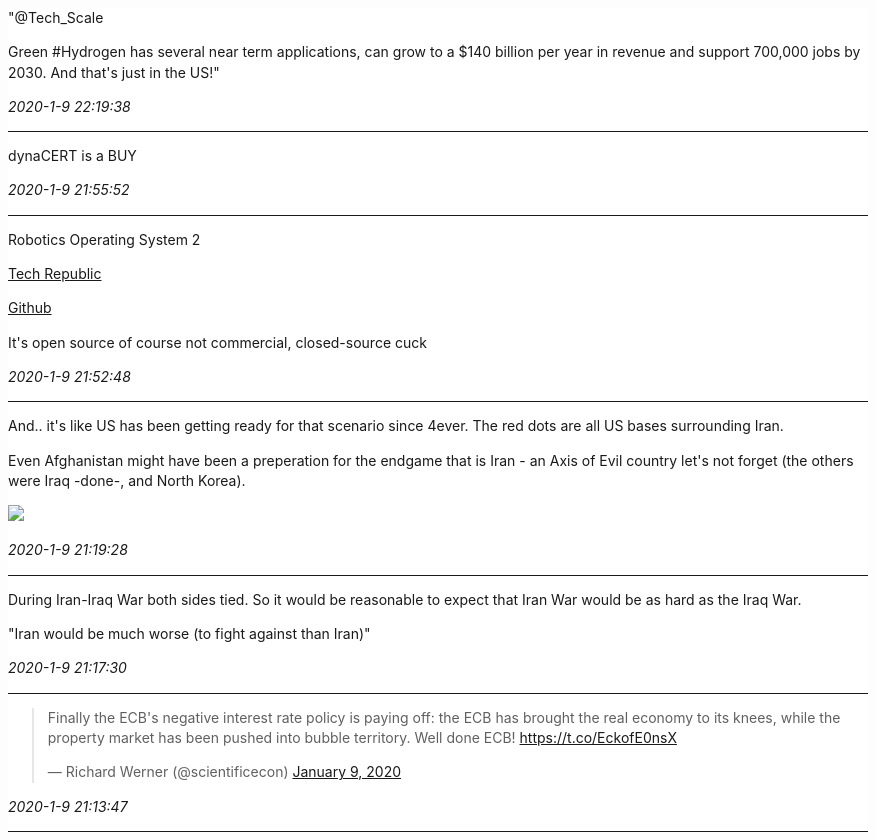 
"@Tech_Scale

Green #Hydrogen has several near term applications, can grow to a $140
billion per year in revenue and support 700,000 jobs by 2030. And
that's just in the US!"

*2020-1-9 22:19:38*

---

dynaCERT is a BUY

*2020-1-9 21:55:52*

---

Robotics Operating System 2

[Tech Republic](https://www.techrepublic.com/google-amp/article/the-hottest-thing-in-robotics-is-an-open-source-project-youve-never-heard-of)

[Github](https://github.com/ros2)

It's open source of course not commercial, closed-source cuck

*2020-1-9 21:52:48*

---

And.. it's like US has been getting ready for that scenario since
4ever. The red dots are all US bases surrounding Iran.

Even Afghanistan might have been a preperation for the endgame that is
Iran - an Axis of Evil country let's not forget (the others were Iraq
-done-, and North Korea).

<img width="340" src="https://pbs.twimg.com/media/ENt9mS0UYAEVmNm?format=jpg&name=small"/>


*2020-1-9 21:19:28*

---

During Iran-Iraq War both sides tied. So it would be reasonable to
expect that Iran War would be as hard as the Iraq War.

"Iran would be much worse (to fight against than Iran)"

*2020-1-9 21:17:30*

---

<blockquote class="twitter-tweet"><p lang="en" dir="ltr">Finally the ECB&#39;s negative interest rate policy is paying off: the ECB has brought the real economy to its knees, while the property market has been pushed into bubble territory. Well done ECB! <a href="https://t.co/EckofE0nsX">https://t.co/EckofE0nsX</a></p>&mdash; Richard Werner (@scientificecon) <a href="https://twitter.com/scientificecon/status/1215291783170744320?ref_src=twsrc%5Etfw">January 9, 2020</a></blockquote> <script async src="https://platform.twitter.com/widgets.js" charset="utf-8"></script>

*2020-1-9 21:13:47*

---